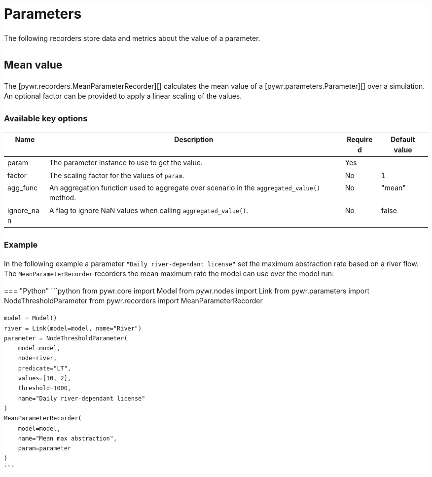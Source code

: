 # Parameters
The following recorders store data and metrics about the value of a parameter.

## Mean value
The [pywr.recorders.MeanParameterRecorder][] calculates the mean value of a
[pywr.parameters.Parameter][] over a simulation. 
An optional factor can be provided to apply a linear scaling of the values.

### Available key options

| Name       | Description                                                                                 | Required | Default value |
|------------|---------------------------------------------------------------------------------------------|----------|---------------|
| param      | The parameter instance to use to get the value.                                             | Yes      |               |
| factor     | The scaling factor for the values of `param`.                                               | No       | 1             |
| agg_func   | An aggregation function used to aggregate over scenario in the `aggregated_value()` method. | No       | "mean"        |
| ignore_nan | A flag to ignore NaN values when calling `aggregated_value()`.                              | No       | false         |

### Example
In the following example a parameter `"Daily river-dependant license"` set the maximum abstraction rate
based on a river flow. The `MeanParameterRecorder` recorders the mean maximum rate the model
can use over the model run:

=== "Python"
    ```python
    from pywr.core import Model
    from pywr.nodes import Link
    from pywr.parameters import NodeThresholdParameter
    from pywr.recorders import MeanParameterRecorder

    model = Model()
    river = Link(model=model, name="River")
    parameter = NodeThresholdParameter(
        model=model,
        node=river,
        predicate="LT",
        values=[10, 2],
        threshold=1000,
        name="Daily river-dependant license"
    )
    MeanParameterRecorder(
        model=model,
        name="Mean max abstraction",
        param=parameter
    )
    ```

